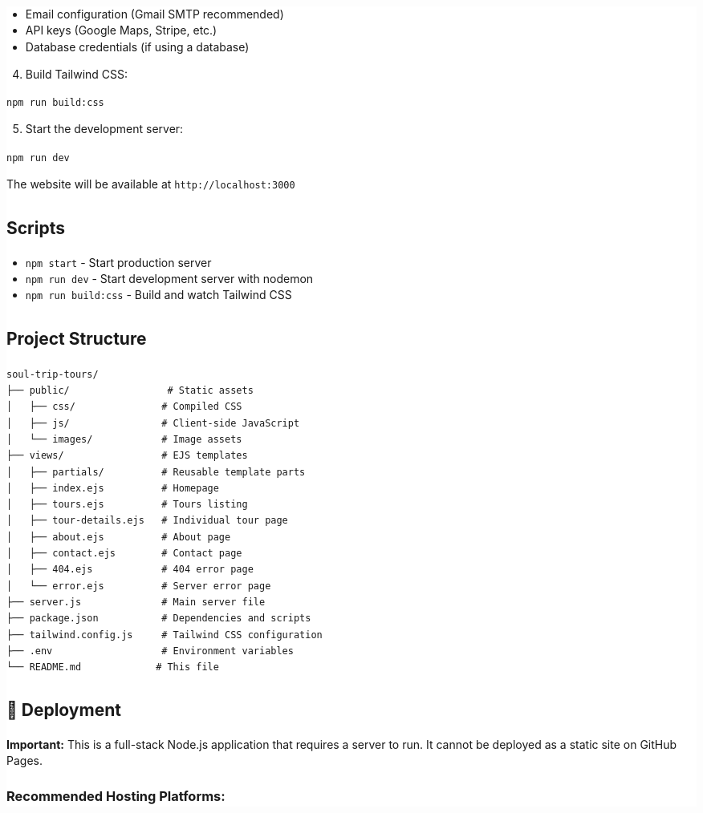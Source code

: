 - Email configuration (Gmail SMTP recommended)
- API keys (Google Maps, Stripe, etc.)
- Database credentials (if using a database)

4. Build Tailwind CSS:

```bash
npm run build:css
```

5. Start the development server:

```bash
npm run dev
```

The website will be available at `http://localhost:3000`

## Scripts

- `npm start` - Start production server
- `npm run dev` - Start development server with nodemon
- `npm run build:css` - Build and watch Tailwind CSS

## Project Structure

```
soul-trip-tours/
├── public/                 # Static assets
│   ├── css/               # Compiled CSS
│   ├── js/                # Client-side JavaScript
│   └── images/            # Image assets
├── views/                 # EJS templates
│   ├── partials/          # Reusable template parts
│   ├── index.ejs          # Homepage
│   ├── tours.ejs          # Tours listing
│   ├── tour-details.ejs   # Individual tour page
│   ├── about.ejs          # About page
│   ├── contact.ejs        # Contact page
│   ├── 404.ejs            # 404 error page
│   └── error.ejs          # Server error page
├── server.js              # Main server file
├── package.json           # Dependencies and scripts
├── tailwind.config.js     # Tailwind CSS configuration
├── .env                   # Environment variables
└── README.md             # This file
```

## 🚀 Deployment

**Important:** This is a full-stack Node.js application that requires a server to run. It cannot be deployed as a static site on GitHub Pages.

### Recommended Hosting Platforms:
